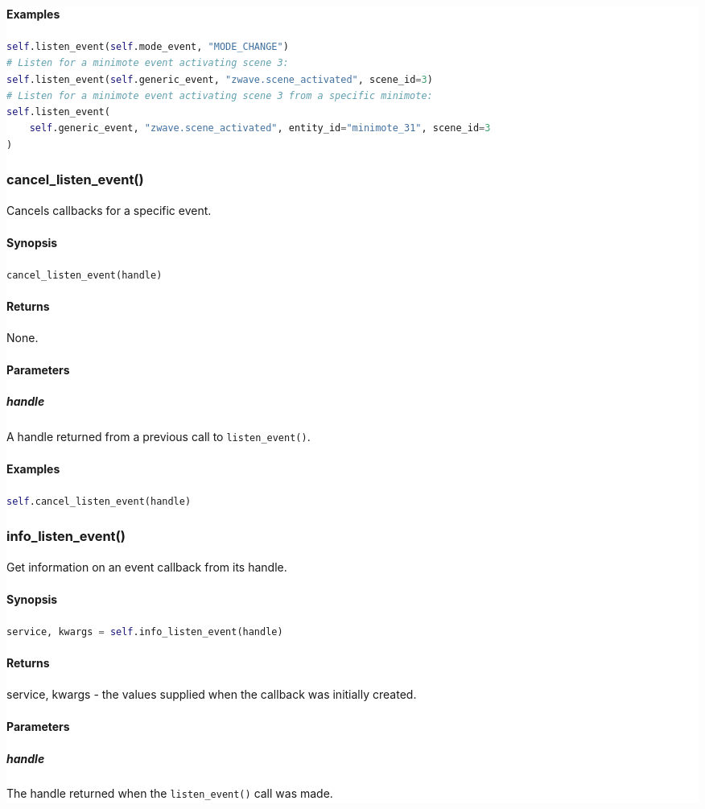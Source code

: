 #### Examples

```python
self.listen_event(self.mode_event, "MODE_CHANGE")
# Listen for a minimote event activating scene 3:
self.listen_event(self.generic_event, "zwave.scene_activated", scene_id=3)
# Listen for a minimote event activating scene 3 from a specific minimote:
self.listen_event(
    self.generic_event, "zwave.scene_activated", entity_id="minimote_31", scene_id=3
)
```

### cancel_listen_event()

Cancels callbacks for a specific event.

#### Synopsis

```python
cancel_listen_event(handle)
```
#### Returns

None.

#### Parameters

##### handle

A handle returned from a previous call to `listen_event()`.

#### Examples

```python
self.cancel_listen_event(handle)
```

### info_listen_event()

Get information on an event callback from its handle.

#### Synopsis

```python
service, kwargs = self.info_listen_event(handle)
```

#### Returns

service, kwargs - the values supplied when the callback was initially created.

#### Parameters

##### handle

The handle returned when the `listen_event()` call was made.
